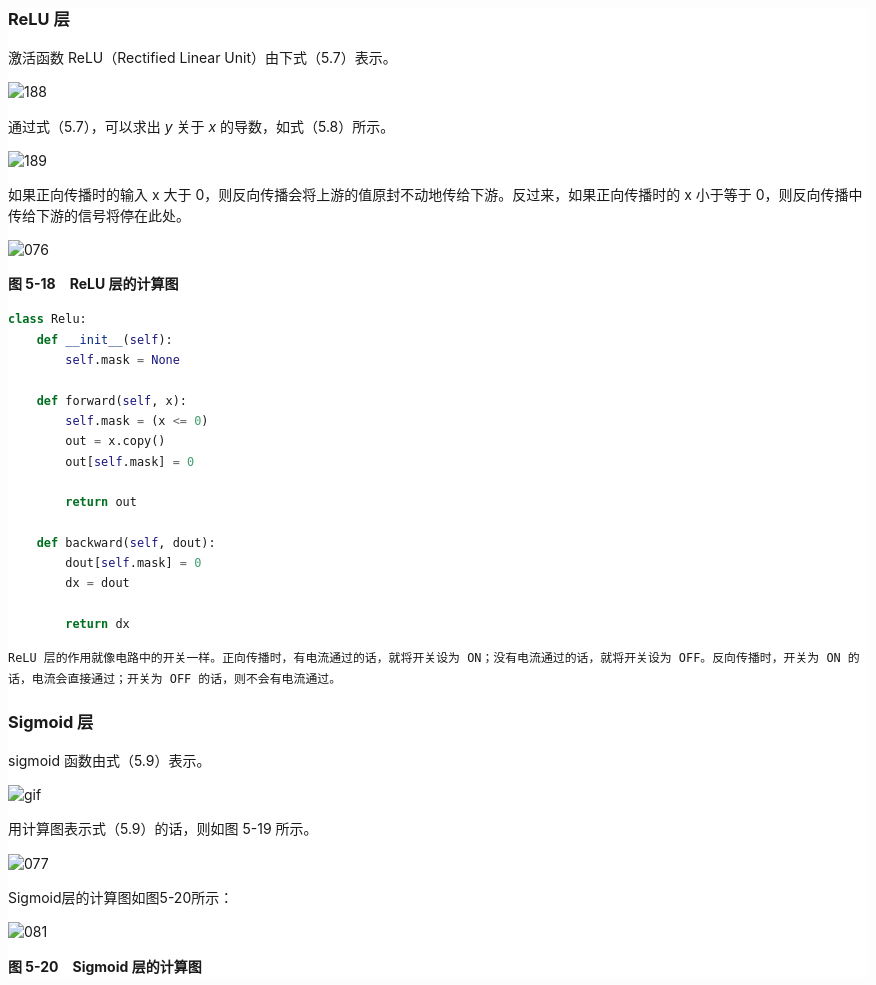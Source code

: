 ### ReLU 层
激活函数 ReLU（Rectified Linear Unit）由下式（5.7）表示。

![188](https://ws2.sinaimg.cn/large/006tKfTcly1g077miwnvrj30x50680sw.jpg)

通过式（5.7），可以求出 *y* 关于 *x* 的导数，如式（5.8）所示。

![189](https://ws2.sinaimg.cn/large/006tKfTcly1g077mllfkqj30xp06aq36.jpg)

如果正向传播时的输入 x 大于 0，则反向传播会将上游的值原封不动地传给下游。反过来，如果正向传播时的 x 小于等于 0，则反向传播中传给下游的信号将停在此处。

![076](https://ws4.sinaimg.cn/large/006tKfTcly1g077quqdbaj30rs06o3zb.jpg)

**图 5-18　ReLU 层的计算图**

```python
class Relu:
    def __init__(self):
        self.mask = None

    def forward(self, x):
        self.mask = (x <= 0)
        out = x.copy()
        out[self.mask] = 0

        return out

    def backward(self, dout):
        dout[self.mask] = 0
        dx = dout

        return dx
```

```text
ReLU 层的作用就像电路中的开关一样。正向传播时，有电流通过的话，就将开关设为 ON；没有电流通过的话，就将开关设为 OFF。反向传播时，开关为 ON 的话，电流会直接通过；开关为 OFF 的话，则不会有电流通过。
```

### Sigmoid 层
sigmoid 函数由式（5.9）表示。

![gif](https://ws4.sinaimg.cn/large/006tKfTcly1g077r6uudtg30770150mq.gif)

用计算图表示式（5.9）的话，则如图 5-19 所示。

![077](https://ws2.sinaimg.cn/large/006tKfTcly1g077rplchoj30rs06hmxx.jpg)



Sigmoid层的计算图如图5-20所示：

![081](/Users/yuzhongchun/Downloads/081.png)

**图 5-20　Sigmoid 层的计算图**

